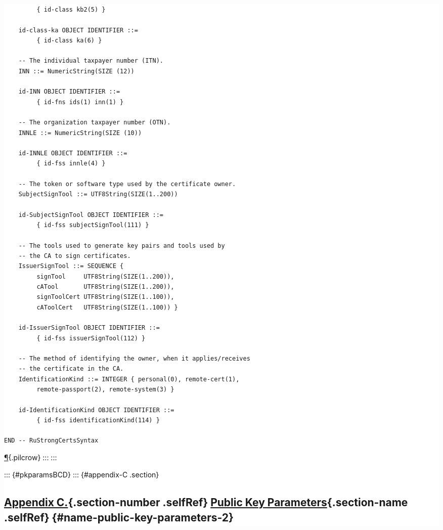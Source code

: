 ``` {.lang-asn.1 .sourcecode}
         { id-class kb2(5) }

    id-class-ka OBJECT IDENTIFIER ::=
         { id-class ka(6) }

    -- The individual taxpayer number (ITN).
    INN ::= NumericString(SIZE (12))

    id-INN OBJECT IDENTIFIER ::=
         { id-fns ids(1) inn(1) }

    -- The organization taxpayer number (OTN).
    INNLE ::= NumericString(SIZE (10))

    id-INNLE OBJECT IDENTIFIER ::=
         { id-fss innle(4) }

    -- The token or software type used by the certificate owner.
    SubjectSignTool ::= UTF8String(SIZE(1..200))

    id-SubjectSignTool OBJECT IDENTIFIER ::=
         { id-fss subjectSignTool(111) }

    -- The tools used to generate key pairs and tools used by
    -- the CA to sign certificates.
    IssuerSignTool ::= SEQUENCE {
         signTool     UTF8String(SIZE(1..200)),
         cATool       UTF8String(SIZE(1..200)),
         signToolCert UTF8String(SIZE(1..100)),
         cAToolCert   UTF8String(SIZE(1..100)) }

    id-IssuerSignTool OBJECT IDENTIFIER ::=
         { id-fss issuerSignTool(112) }

    -- The method of identifying the owner, when it applies/receives
    -- the certificate in the CA.
    IdentificationKind ::= INTEGER { personal(0), remote-cert(1),
         remote-passport(2), remote-system(3) }

    id-IdentificationKind OBJECT IDENTIFIER ::=
         { id-fss identificationKind(114) }

END -- RuStrongCertsSyntax
```

[¶](#appendix-B-1){.pilcrow}
:::
:::

::: {#pkparamsBCD}
::: {#appendix-C .section}
## [Appendix C.](#appendix-C){.section-number .selfRef} [Public Key Parameters](#name-public-key-parameters-2){.section-name .selfRef} {#name-public-key-parameters-2}

